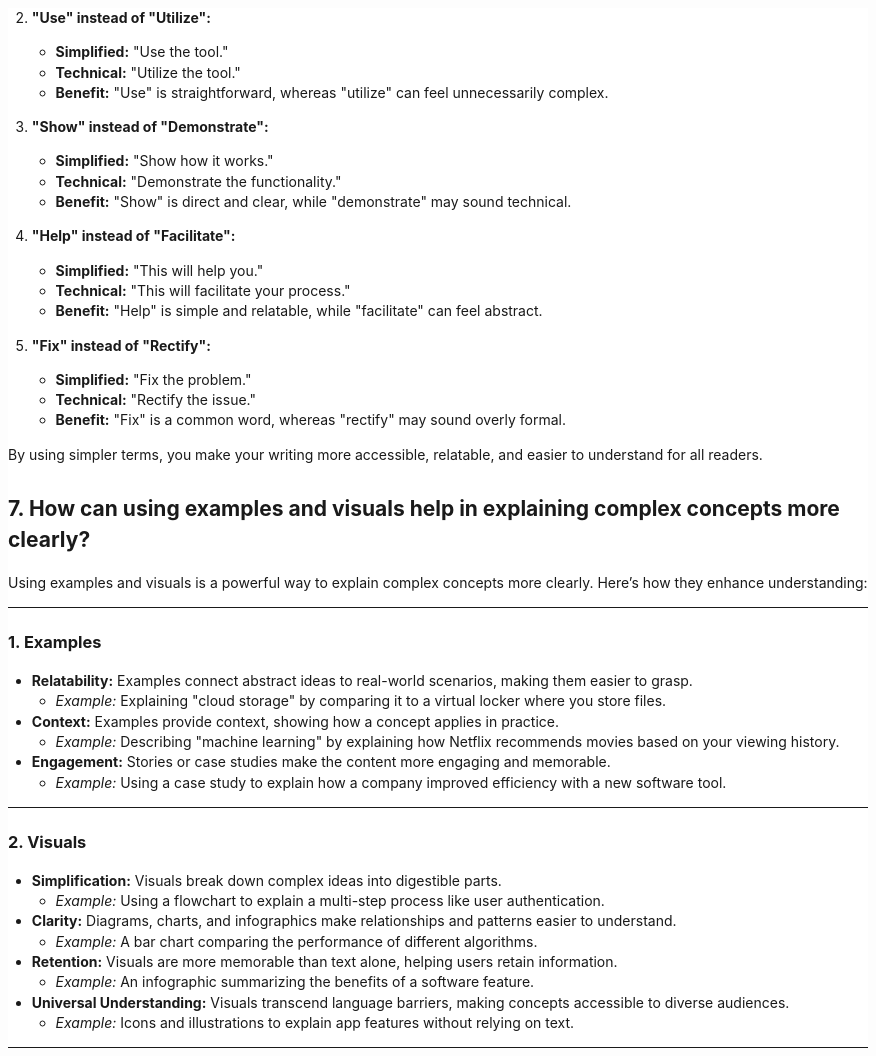 2. **"Use" instead of "Utilize":**
   - **Simplified:** "Use the tool."
   - **Technical:** "Utilize the tool."
   - **Benefit:** "Use" is straightforward, whereas "utilize" can feel unnecessarily complex.

3. **"Show" instead of "Demonstrate":**
   - **Simplified:** "Show how it works."
   - **Technical:** "Demonstrate the functionality."
   - **Benefit:** "Show" is direct and clear, while "demonstrate" may sound technical.

4. **"Help" instead of "Facilitate":**
   - **Simplified:** "This will help you."
   - **Technical:** "This will facilitate your process."
   - **Benefit:** "Help" is simple and relatable, while "facilitate" can feel abstract.

5. **"Fix" instead of "Rectify":**
   - **Simplified:** "Fix the problem."
   - **Technical:** "Rectify the issue."
   - **Benefit:** "Fix" is a common word, whereas "rectify" may sound overly formal.

By using simpler terms, you make your writing more accessible, relatable, and easier to understand for all readers.
## 7. How can using examples and visuals help in explaining complex concepts more clearly?
Using examples and visuals is a powerful way to explain complex concepts more clearly. Here’s how they enhance understanding:

---

### **1. Examples**
   - **Relatability:** Examples connect abstract ideas to real-world scenarios, making them easier to grasp.
     - *Example:* Explaining "cloud storage" by comparing it to a virtual locker where you store files.
   - **Context:** Examples provide context, showing how a concept applies in practice.
     - *Example:* Describing "machine learning" by explaining how Netflix recommends movies based on your viewing history.
   - **Engagement:** Stories or case studies make the content more engaging and memorable.
     - *Example:* Using a case study to explain how a company improved efficiency with a new software tool.

---

### **2. Visuals**
   - **Simplification:** Visuals break down complex ideas into digestible parts.
     - *Example:* Using a flowchart to explain a multi-step process like user authentication.
   - **Clarity:** Diagrams, charts, and infographics make relationships and patterns easier to understand.
     - *Example:* A bar chart comparing the performance of different algorithms.
   - **Retention:** Visuals are more memorable than text alone, helping users retain information.
     - *Example:* An infographic summarizing the benefits of a software feature.
   - **Universal Understanding:** Visuals transcend language barriers, making concepts accessible to diverse audiences.
     - *Example:* Icons and illustrations to explain app features without relying on text.

---